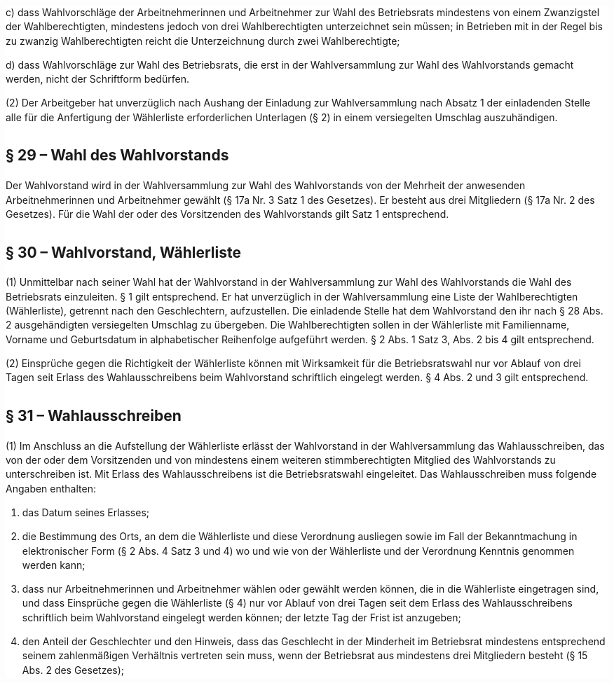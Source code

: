 c) dass Wahlvorschläge der Arbeitnehmerinnen und Arbeitnehmer zur Wahl des Betriebsrats mindestens von einem Zwanzigstel der Wahlberechtigten, mindestens jedoch von drei Wahlberechtigten unterzeichnet sein müssen; in Betrieben mit in der Regel bis zu zwanzig Wahlberechtigten reicht die Unterzeichnung durch zwei Wahlberechtigte;

d) dass Wahlvorschläge zur Wahl des Betriebsrats, die erst in der Wahlversammlung zur Wahl des Wahlvorstands gemacht werden, nicht der Schriftform bedürfen.

(2) Der Arbeitgeber hat unverzüglich nach Aushang der Einladung zur Wahlversammlung nach Absatz 1 der einladenden Stelle alle für die Anfertigung der Wählerliste erforderlichen Unterlagen (§ 2) in einem versiegelten Umschlag auszuhändigen.


## § 29 – Wahl des Wahlvorstands

Der Wahlvorstand wird in der Wahlversammlung zur Wahl des Wahlvorstands von der Mehrheit der anwesenden Arbeitnehmerinnen und Arbeitnehmer gewählt (§ 17a Nr. 3 Satz 1 des Gesetzes). Er besteht aus drei Mitgliedern (§ 17a Nr. 2 des Gesetzes). Für die Wahl der oder des Vorsitzenden des Wahlvorstands gilt Satz 1 entsprechend.


## § 30 – Wahlvorstand, Wählerliste

(1) Unmittelbar nach seiner Wahl hat der Wahlvorstand in der Wahlversammlung zur Wahl des Wahlvorstands die Wahl des Betriebsrats einzuleiten. § 1 gilt entsprechend. Er hat unverzüglich in der Wahlversammlung eine Liste der Wahlberechtigten (Wählerliste), getrennt nach den Geschlechtern, aufzustellen. Die einladende Stelle hat dem Wahlvorstand den ihr nach § 28 Abs. 2 ausgehändigten versiegelten Umschlag zu übergeben. Die Wahlberechtigten sollen in der Wählerliste mit Familienname, Vorname und Geburtsdatum in alphabetischer Reihenfolge aufgeführt werden. § 2 Abs. 1 Satz 3, Abs. 2 bis 4 gilt entsprechend.

(2) Einsprüche gegen die Richtigkeit der Wählerliste können mit Wirksamkeit für die Betriebsratswahl nur vor Ablauf von drei Tagen seit Erlass des Wahlausschreibens beim Wahlvorstand schriftlich eingelegt werden. § 4 Abs. 2 und 3 gilt entsprechend.


## § 31 – Wahlausschreiben

(1) Im Anschluss an die Aufstellung der Wählerliste erlässt der Wahlvorstand in der Wahlversammlung das Wahlausschreiben, das von der oder dem Vorsitzenden und von mindestens einem weiteren stimmberechtigten Mitglied des Wahlvorstands zu unterschreiben ist. Mit Erlass des Wahlausschreibens ist die Betriebsratswahl eingeleitet. Das Wahlausschreiben muss folgende Angaben enthalten:

1. das Datum seines Erlasses;

2. die Bestimmung des Orts, an dem die Wählerliste und diese Verordnung ausliegen sowie im Fall der Bekanntmachung in elektronischer Form (§ 2 Abs. 4 Satz 3 und 4) wo und wie von der Wählerliste und der Verordnung Kenntnis genommen werden kann;

3. dass nur Arbeitnehmerinnen und Arbeitnehmer wählen oder gewählt werden können, die in die Wählerliste eingetragen sind, und dass Einsprüche gegen die Wählerliste (§ 4) nur vor Ablauf von drei Tagen seit dem Erlass des Wahlausschreibens schriftlich beim Wahlvorstand eingelegt werden können; der letzte Tag der Frist ist anzugeben;

4. den Anteil der Geschlechter und den Hinweis, dass das Geschlecht in der Minderheit im Betriebsrat mindestens entsprechend seinem zahlenmäßigen Verhältnis vertreten sein muss, wenn der Betriebsrat aus mindestens drei Mitgliedern besteht (§ 15 Abs. 2 des Gesetzes);
